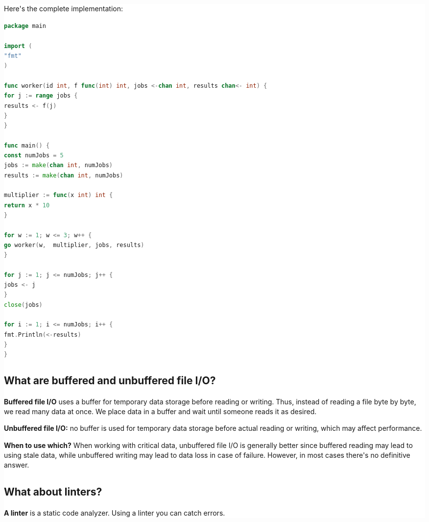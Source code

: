 Here's the complete implementation:

```go
package main

import (
"fmt"
)

func worker(id int, f func(int) int, jobs <-chan int, results chan<- int) {
for j := range jobs {
results <- f(j)
}
}

func main() {
const numJobs = 5
jobs := make(chan int, numJobs)
results := make(chan int, numJobs)

multiplier := func(x int) int {
return x * 10
}

for w := 1; w <= 3; w++ {
go worker(w,  multiplier, jobs, results)
}

for j := 1; j <= numJobs; j++ {
jobs <- j
}
close(jobs)

for i := 1; i <= numJobs; i++ {
fmt.Println(<-results)
}
}
```

## What are buffered and unbuffered file I/O?
**Buffered file I/O** uses a buffer for temporary data storage before reading or writing. Thus, instead of reading a file byte by byte, we read many data at once. We place data in a buffer and wait until someone reads it as desired.

**Unbuffered file I/O:** no buffer is used for temporary data storage before actual reading or writing, which may affect performance.

**When to use which?** When working with critical data, unbuffered file I/O is generally better since buffered reading may lead to using stale data, while unbuffered writing may lead to data loss in case of failure. However, in most cases there's no definitive answer.

## What about linters?
**A linter** is a static code analyzer. Using a linter you can catch errors.

